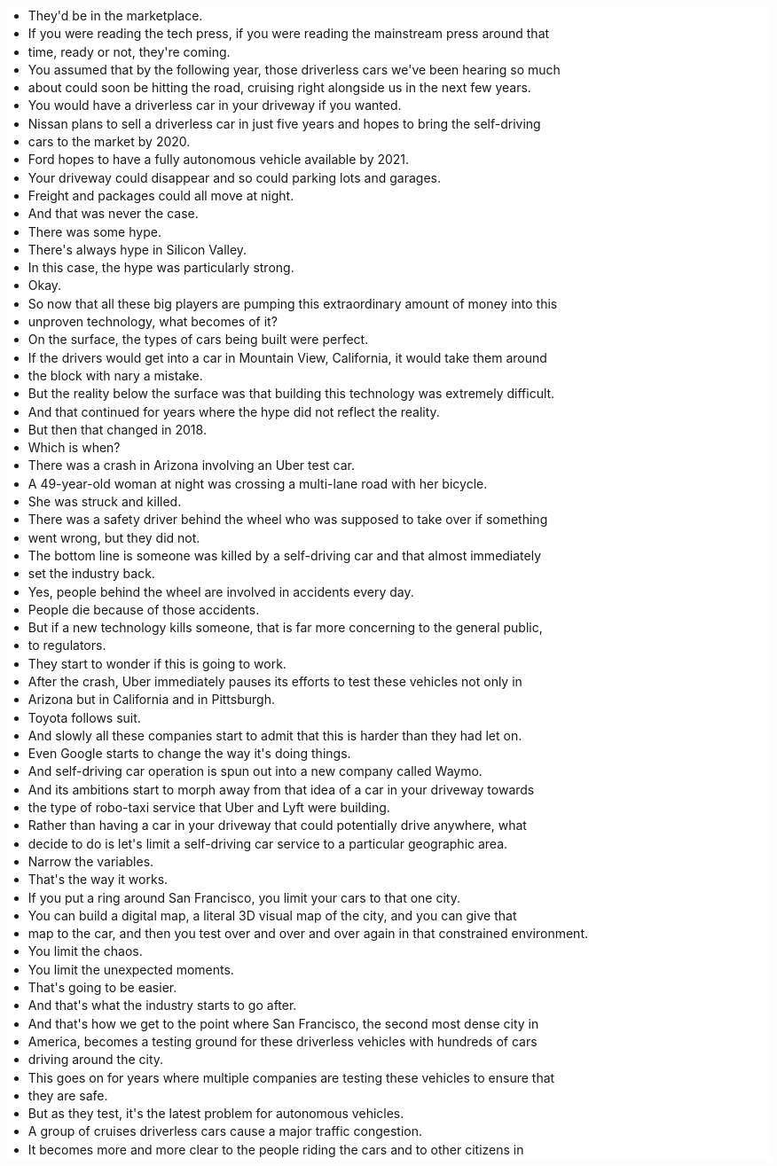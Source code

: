 *  They'd be in the marketplace.
*  If you were reading the tech press, if you were reading the mainstream press around that
*  time, ready or not, they're coming.
*  You assumed that by the following year, those driverless cars we've been hearing so much
*  about could soon be hitting the road, cruising right alongside us in the next few years.
*  You would have a driverless car in your driveway if you wanted.
*  Nissan plans to sell a driverless car in just five years and hopes to bring the self-driving
*  cars to the market by 2020.
*  Ford hopes to have a fully autonomous vehicle available by 2021.
*  Your driveway could disappear and so could parking lots and garages.
*  Freight and packages could all move at night.
*  And that was never the case.
*  There was some hype.
*  There's always hype in Silicon Valley.
*  In this case, the hype was particularly strong.
*  Okay.
*  So now that all these big players are pumping this extraordinary amount of money into this
*  unproven technology, what becomes of it?
*  On the surface, the types of cars being built were perfect.
*  If the drivers would get into a car in Mountain View, California, it would take them around
*  the block with nary a mistake.
*  But the reality below the surface was that building this technology was extremely difficult.
*  And that continued for years where the hype did not reflect the reality.
*  But then that changed in 2018.
*  Which is when?
*  There was a crash in Arizona involving an Uber test car.
*  A 49-year-old woman at night was crossing a multi-lane road with her bicycle.
*  She was struck and killed.
*  There was a safety driver behind the wheel who was supposed to take over if something
*  went wrong, but they did not.
*  The bottom line is someone was killed by a self-driving car and that almost immediately
*  set the industry back.
*  Yes, people behind the wheel are involved in accidents every day.
*  People die because of those accidents.
*  But if a new technology kills someone, that is far more concerning to the general public,
*  to regulators.
*  They start to wonder if this is going to work.
*  After the crash, Uber immediately pauses its efforts to test these vehicles not only in
*  Arizona but in California and in Pittsburgh.
*  Toyota follows suit.
*  And slowly all these companies start to admit that this is harder than they had let on.
*  Even Google starts to change the way it's doing things.
*  And self-driving car operation is spun out into a new company called Waymo.
*  And its ambitions start to morph away from that idea of a car in your driveway towards
*  the type of robo-taxi service that Uber and Lyft were building.
*  Rather than having a car in your driveway that could potentially drive anywhere, what
*  decide to do is let's limit a self-driving car service to a particular geographic area.
*  Narrow the variables.
*  That's the way it works.
*  If you put a ring around San Francisco, you limit your cars to that one city.
*  You can build a digital map, a literal 3D visual map of the city, and you can give that
*  map to the car, and then you test over and over and over again in that constrained environment.
*  You limit the chaos.
*  You limit the unexpected moments.
*  That's going to be easier.
*  And that's what the industry starts to go after.
*  And that's how we get to the point where San Francisco, the second most dense city in
*  America, becomes a testing ground for these driverless vehicles with hundreds of cars
*  driving around the city.
*  This goes on for years where multiple companies are testing these vehicles to ensure that
*  they are safe.
*  But as they test, it's the latest problem for autonomous vehicles.
*  A group of cruises driverless cars cause a major traffic congestion.
*  It becomes more and more clear to the people riding the cars and to other citizens in